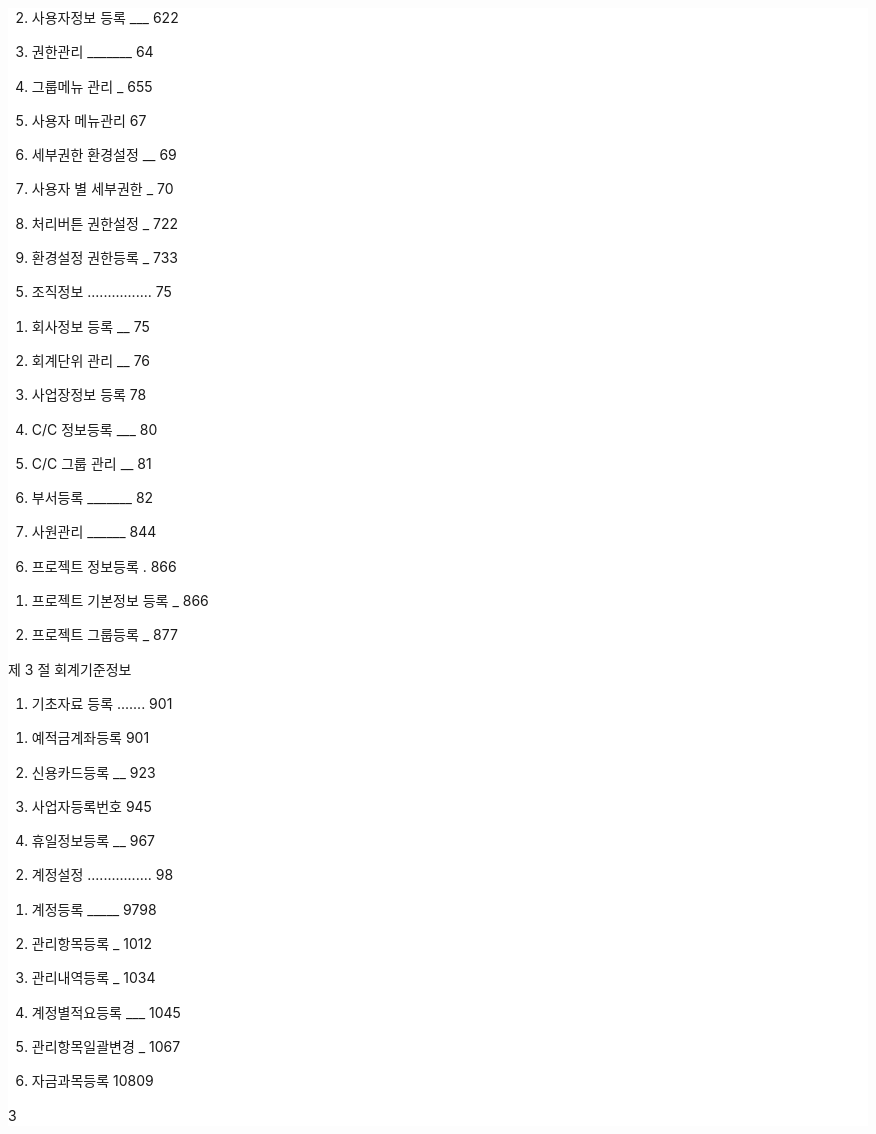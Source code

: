 2)  사용자정보  등록 ___ 622

3)  권한관리 _______ 64

4)  그룹메뉴  관리 _ 655

5)  사용자  메뉴관리  67

6)  세부권한  환경설정 __ 69

7)  사용자  별  세부권한 _ 70

8)  처리버튼  권한설정 _ 722

9)  환경설정  권한등록 _ 733

5.  조직정보 ................ 75

1)  회사정보  등록 __ 75

2)  회계단위  관리 __ 76

3)  사업장정보  등록  78

4) C/C  정보등록 ___ 80

5) C/C 그룹  관리 __ 81

6)  부서등록 _______ 82

7)  사원관리 ______ 844

6.  프로젝트  정보등록 . 866

1)  프로젝트  기본정보  등록 _ 866

2)  프로젝트  그룹등록 _ 877

제 3 절  회계기준정보 

1.  기초자료  등록 ....... 901

1)  예적금계좌등록  901

2)  신용카드등록 __ 923

3)  사업자등록번호  945

4)  휴일정보등록 __ 967

2.  계정설정 ................ 98

1)  계정등록 _____ 9798

2)  관리항목등록 _ 1012

3)  관리내역등록 _ 1034

4)  계정별적요등록 ___ 1045

5)  관리항목일괄변경 _ 1067

6)  자금과목등록  10809

3
